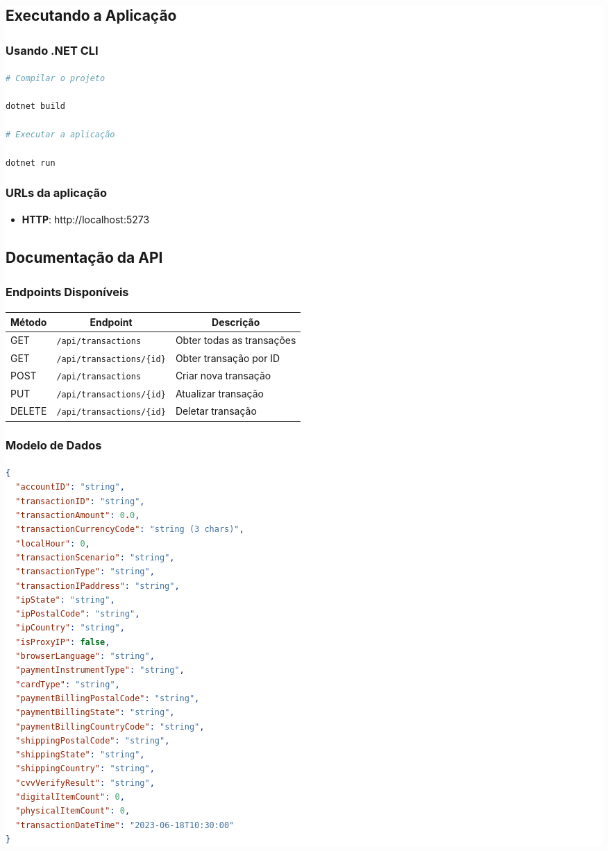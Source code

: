 ## Executando a Aplicação

### Usando .NET CLI

```bash
# Compilar o projeto

dotnet build

# Executar a aplicação

dotnet run
```

### URLs da aplicação

- **HTTP**: http://localhost:5273

## Documentação da API

### Endpoints Disponíveis

| Método | Endpoint                 | Descrição                 |
| ------ | ------------------------ | ------------------------- |
| GET    | `/api/transactions`      | Obter todas as transações |
| GET    | `/api/transactions/{id}` | Obter transação por ID    |
| POST   | `/api/transactions`      | Criar nova transação      |
| PUT    | `/api/transactions/{id}` | Atualizar transação       |
| DELETE | `/api/transactions/{id}` | Deletar transação         |

### Modelo de Dados

```json
{
  "accountID": "string",
  "transactionID": "string",
  "transactionAmount": 0.0,
  "transactionCurrencyCode": "string (3 chars)",
  "localHour": 0,
  "transactionScenario": "string",
  "transactionType": "string",
  "transactionIPaddress": "string",
  "ipState": "string",
  "ipPostalCode": "string",
  "ipCountry": "string",
  "isProxyIP": false,
  "browserLanguage": "string",
  "paymentInstrumentType": "string",
  "cardType": "string",
  "paymentBillingPostalCode": "string",
  "paymentBillingState": "string",
  "paymentBillingCountryCode": "string",
  "shippingPostalCode": "string",
  "shippingState": "string",
  "shippingCountry": "string",
  "cvvVerifyResult": "string",
  "digitalItemCount": 0,
  "physicalItemCount": 0,
  "transactionDateTime": "2023-06-18T10:30:00"
}
```